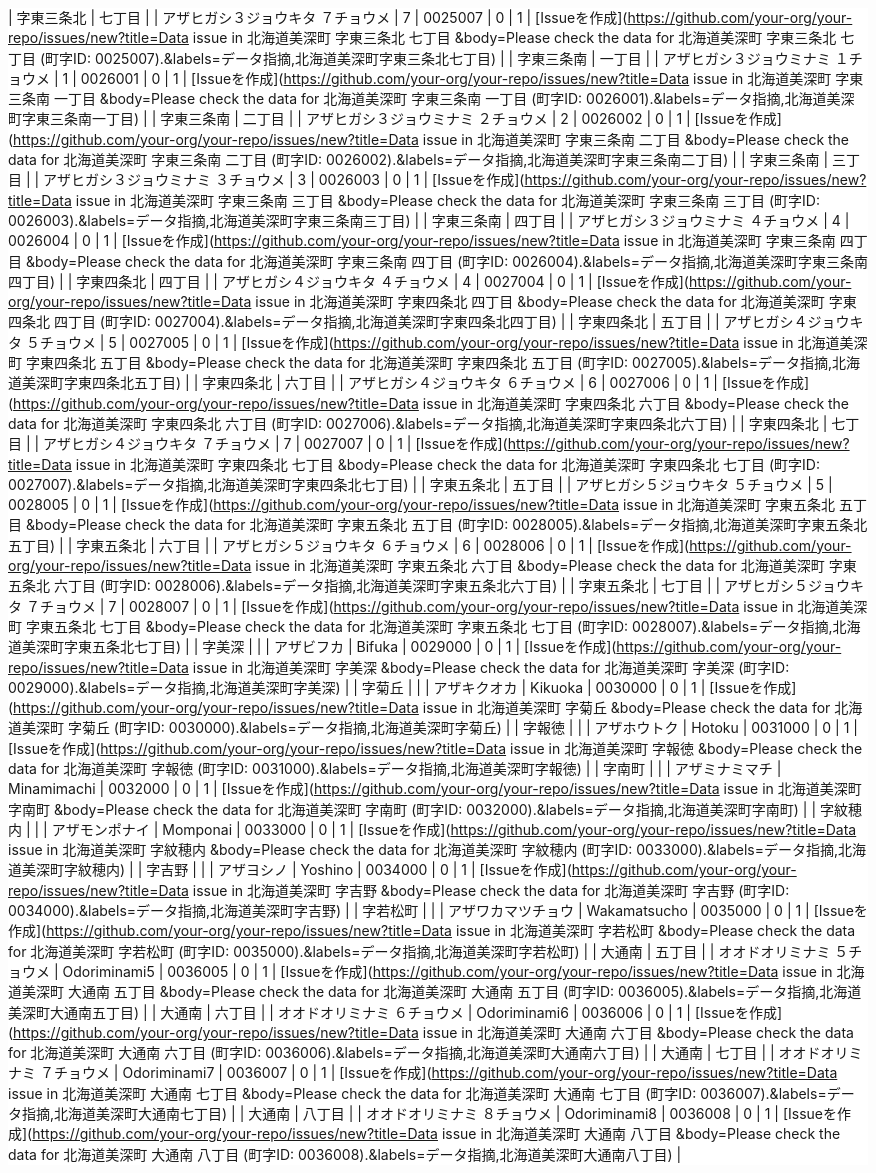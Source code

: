 | 字東三条北 | 七丁目 |  | アザヒガシ３ジョウキタ ７チョウメ  | 7 | 0025007 | 0 | 1 | [Issueを作成](https://github.com/your-org/your-repo/issues/new?title=Data issue in 北海道美深町 字東三条北 七丁目 &body=Please check the data for 北海道美深町 字東三条北 七丁目  (町字ID: 0025007).&labels=データ指摘,北海道美深町字東三条北七丁目) |
| 字東三条南 | 一丁目 |  | アザヒガシ３ジョウミナミ １チョウメ  | 1 | 0026001 | 0 | 1 | [Issueを作成](https://github.com/your-org/your-repo/issues/new?title=Data issue in 北海道美深町 字東三条南 一丁目 &body=Please check the data for 北海道美深町 字東三条南 一丁目  (町字ID: 0026001).&labels=データ指摘,北海道美深町字東三条南一丁目) |
| 字東三条南 | 二丁目 |  | アザヒガシ３ジョウミナミ ２チョウメ  | 2 | 0026002 | 0 | 1 | [Issueを作成](https://github.com/your-org/your-repo/issues/new?title=Data issue in 北海道美深町 字東三条南 二丁目 &body=Please check the data for 北海道美深町 字東三条南 二丁目  (町字ID: 0026002).&labels=データ指摘,北海道美深町字東三条南二丁目) |
| 字東三条南 | 三丁目 |  | アザヒガシ３ジョウミナミ ３チョウメ  | 3 | 0026003 | 0 | 1 | [Issueを作成](https://github.com/your-org/your-repo/issues/new?title=Data issue in 北海道美深町 字東三条南 三丁目 &body=Please check the data for 北海道美深町 字東三条南 三丁目  (町字ID: 0026003).&labels=データ指摘,北海道美深町字東三条南三丁目) |
| 字東三条南 | 四丁目 |  | アザヒガシ３ジョウミナミ ４チョウメ  | 4 | 0026004 | 0 | 1 | [Issueを作成](https://github.com/your-org/your-repo/issues/new?title=Data issue in 北海道美深町 字東三条南 四丁目 &body=Please check the data for 北海道美深町 字東三条南 四丁目  (町字ID: 0026004).&labels=データ指摘,北海道美深町字東三条南四丁目) |
| 字東四条北 | 四丁目 |  | アザヒガシ４ジョウキタ ４チョウメ  | 4 | 0027004 | 0 | 1 | [Issueを作成](https://github.com/your-org/your-repo/issues/new?title=Data issue in 北海道美深町 字東四条北 四丁目 &body=Please check the data for 北海道美深町 字東四条北 四丁目  (町字ID: 0027004).&labels=データ指摘,北海道美深町字東四条北四丁目) |
| 字東四条北 | 五丁目 |  | アザヒガシ４ジョウキタ ５チョウメ  | 5 | 0027005 | 0 | 1 | [Issueを作成](https://github.com/your-org/your-repo/issues/new?title=Data issue in 北海道美深町 字東四条北 五丁目 &body=Please check the data for 北海道美深町 字東四条北 五丁目  (町字ID: 0027005).&labels=データ指摘,北海道美深町字東四条北五丁目) |
| 字東四条北 | 六丁目 |  | アザヒガシ４ジョウキタ ６チョウメ  | 6 | 0027006 | 0 | 1 | [Issueを作成](https://github.com/your-org/your-repo/issues/new?title=Data issue in 北海道美深町 字東四条北 六丁目 &body=Please check the data for 北海道美深町 字東四条北 六丁目  (町字ID: 0027006).&labels=データ指摘,北海道美深町字東四条北六丁目) |
| 字東四条北 | 七丁目 |  | アザヒガシ４ジョウキタ ７チョウメ  | 7 | 0027007 | 0 | 1 | [Issueを作成](https://github.com/your-org/your-repo/issues/new?title=Data issue in 北海道美深町 字東四条北 七丁目 &body=Please check the data for 北海道美深町 字東四条北 七丁目  (町字ID: 0027007).&labels=データ指摘,北海道美深町字東四条北七丁目) |
| 字東五条北 | 五丁目 |  | アザヒガシ５ジョウキタ ５チョウメ  | 5 | 0028005 | 0 | 1 | [Issueを作成](https://github.com/your-org/your-repo/issues/new?title=Data issue in 北海道美深町 字東五条北 五丁目 &body=Please check the data for 北海道美深町 字東五条北 五丁目  (町字ID: 0028005).&labels=データ指摘,北海道美深町字東五条北五丁目) |
| 字東五条北 | 六丁目 |  | アザヒガシ５ジョウキタ ６チョウメ  | 6 | 0028006 | 0 | 1 | [Issueを作成](https://github.com/your-org/your-repo/issues/new?title=Data issue in 北海道美深町 字東五条北 六丁目 &body=Please check the data for 北海道美深町 字東五条北 六丁目  (町字ID: 0028006).&labels=データ指摘,北海道美深町字東五条北六丁目) |
| 字東五条北 | 七丁目 |  | アザヒガシ５ジョウキタ ７チョウメ  | 7 | 0028007 | 0 | 1 | [Issueを作成](https://github.com/your-org/your-repo/issues/new?title=Data issue in 北海道美深町 字東五条北 七丁目 &body=Please check the data for 北海道美深町 字東五条北 七丁目  (町字ID: 0028007).&labels=データ指摘,北海道美深町字東五条北七丁目) |
| 字美深 |  |  | アザビフカ   | Bifuka | 0029000 | 0 | 1 | [Issueを作成](https://github.com/your-org/your-repo/issues/new?title=Data issue in 北海道美深町 字美深  &body=Please check the data for 北海道美深町 字美深   (町字ID: 0029000).&labels=データ指摘,北海道美深町字美深) |
| 字菊丘 |  |  | アザキクオカ   | Kikuoka | 0030000 | 0 | 1 | [Issueを作成](https://github.com/your-org/your-repo/issues/new?title=Data issue in 北海道美深町 字菊丘  &body=Please check the data for 北海道美深町 字菊丘   (町字ID: 0030000).&labels=データ指摘,北海道美深町字菊丘) |
| 字報徳 |  |  | アザホウトク   | Hotoku | 0031000 | 0 | 1 | [Issueを作成](https://github.com/your-org/your-repo/issues/new?title=Data issue in 北海道美深町 字報徳  &body=Please check the data for 北海道美深町 字報徳   (町字ID: 0031000).&labels=データ指摘,北海道美深町字報徳) |
| 字南町 |  |  | アザミナミマチ   | Minamimachi | 0032000 | 0 | 1 | [Issueを作成](https://github.com/your-org/your-repo/issues/new?title=Data issue in 北海道美深町 字南町  &body=Please check the data for 北海道美深町 字南町   (町字ID: 0032000).&labels=データ指摘,北海道美深町字南町) |
| 字紋穂内 |  |  | アザモンポナイ   | Momponai | 0033000 | 0 | 1 | [Issueを作成](https://github.com/your-org/your-repo/issues/new?title=Data issue in 北海道美深町 字紋穂内  &body=Please check the data for 北海道美深町 字紋穂内   (町字ID: 0033000).&labels=データ指摘,北海道美深町字紋穂内) |
| 字吉野 |  |  | アザヨシノ   | Yoshino | 0034000 | 0 | 1 | [Issueを作成](https://github.com/your-org/your-repo/issues/new?title=Data issue in 北海道美深町 字吉野  &body=Please check the data for 北海道美深町 字吉野   (町字ID: 0034000).&labels=データ指摘,北海道美深町字吉野) |
| 字若松町 |  |  | アザワカマツチョウ   | Wakamatsucho | 0035000 | 0 | 1 | [Issueを作成](https://github.com/your-org/your-repo/issues/new?title=Data issue in 北海道美深町 字若松町  &body=Please check the data for 北海道美深町 字若松町   (町字ID: 0035000).&labels=データ指摘,北海道美深町字若松町) |
| 大通南 | 五丁目 |  | オオドオリミナミ ５チョウメ  | Odoriminami5 | 0036005 | 0 | 1 | [Issueを作成](https://github.com/your-org/your-repo/issues/new?title=Data issue in 北海道美深町 大通南 五丁目 &body=Please check the data for 北海道美深町 大通南 五丁目  (町字ID: 0036005).&labels=データ指摘,北海道美深町大通南五丁目) |
| 大通南 | 六丁目 |  | オオドオリミナミ ６チョウメ  | Odoriminami6 | 0036006 | 0 | 1 | [Issueを作成](https://github.com/your-org/your-repo/issues/new?title=Data issue in 北海道美深町 大通南 六丁目 &body=Please check the data for 北海道美深町 大通南 六丁目  (町字ID: 0036006).&labels=データ指摘,北海道美深町大通南六丁目) |
| 大通南 | 七丁目 |  | オオドオリミナミ ７チョウメ  | Odoriminami7 | 0036007 | 0 | 1 | [Issueを作成](https://github.com/your-org/your-repo/issues/new?title=Data issue in 北海道美深町 大通南 七丁目 &body=Please check the data for 北海道美深町 大通南 七丁目  (町字ID: 0036007).&labels=データ指摘,北海道美深町大通南七丁目) |
| 大通南 | 八丁目 |  | オオドオリミナミ ８チョウメ  | Odoriminami8 | 0036008 | 0 | 1 | [Issueを作成](https://github.com/your-org/your-repo/issues/new?title=Data issue in 北海道美深町 大通南 八丁目 &body=Please check the data for 北海道美深町 大通南 八丁目  (町字ID: 0036008).&labels=データ指摘,北海道美深町大通南八丁目) |